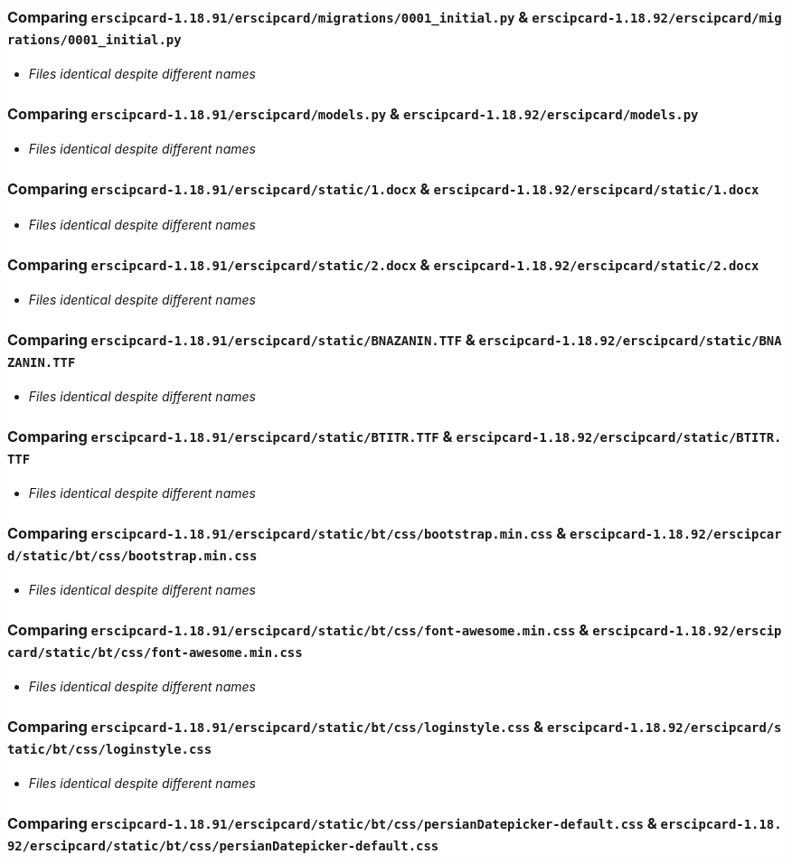 ### Comparing `erscipcard-1.18.91/erscipcard/migrations/0001_initial.py` & `erscipcard-1.18.92/erscipcard/migrations/0001_initial.py`

 * *Files identical despite different names*

### Comparing `erscipcard-1.18.91/erscipcard/models.py` & `erscipcard-1.18.92/erscipcard/models.py`

 * *Files identical despite different names*

### Comparing `erscipcard-1.18.91/erscipcard/static/1.docx` & `erscipcard-1.18.92/erscipcard/static/1.docx`

 * *Files identical despite different names*

### Comparing `erscipcard-1.18.91/erscipcard/static/2.docx` & `erscipcard-1.18.92/erscipcard/static/2.docx`

 * *Files identical despite different names*

### Comparing `erscipcard-1.18.91/erscipcard/static/BNAZANIN.TTF` & `erscipcard-1.18.92/erscipcard/static/BNAZANIN.TTF`

 * *Files identical despite different names*

### Comparing `erscipcard-1.18.91/erscipcard/static/BTITR.TTF` & `erscipcard-1.18.92/erscipcard/static/BTITR.TTF`

 * *Files identical despite different names*

### Comparing `erscipcard-1.18.91/erscipcard/static/bt/css/bootstrap.min.css` & `erscipcard-1.18.92/erscipcard/static/bt/css/bootstrap.min.css`

 * *Files identical despite different names*

### Comparing `erscipcard-1.18.91/erscipcard/static/bt/css/font-awesome.min.css` & `erscipcard-1.18.92/erscipcard/static/bt/css/font-awesome.min.css`

 * *Files identical despite different names*

### Comparing `erscipcard-1.18.91/erscipcard/static/bt/css/loginstyle.css` & `erscipcard-1.18.92/erscipcard/static/bt/css/loginstyle.css`

 * *Files identical despite different names*

### Comparing `erscipcard-1.18.91/erscipcard/static/bt/css/persianDatepicker-default.css` & `erscipcard-1.18.92/erscipcard/static/bt/css/persianDatepicker-default.css`
